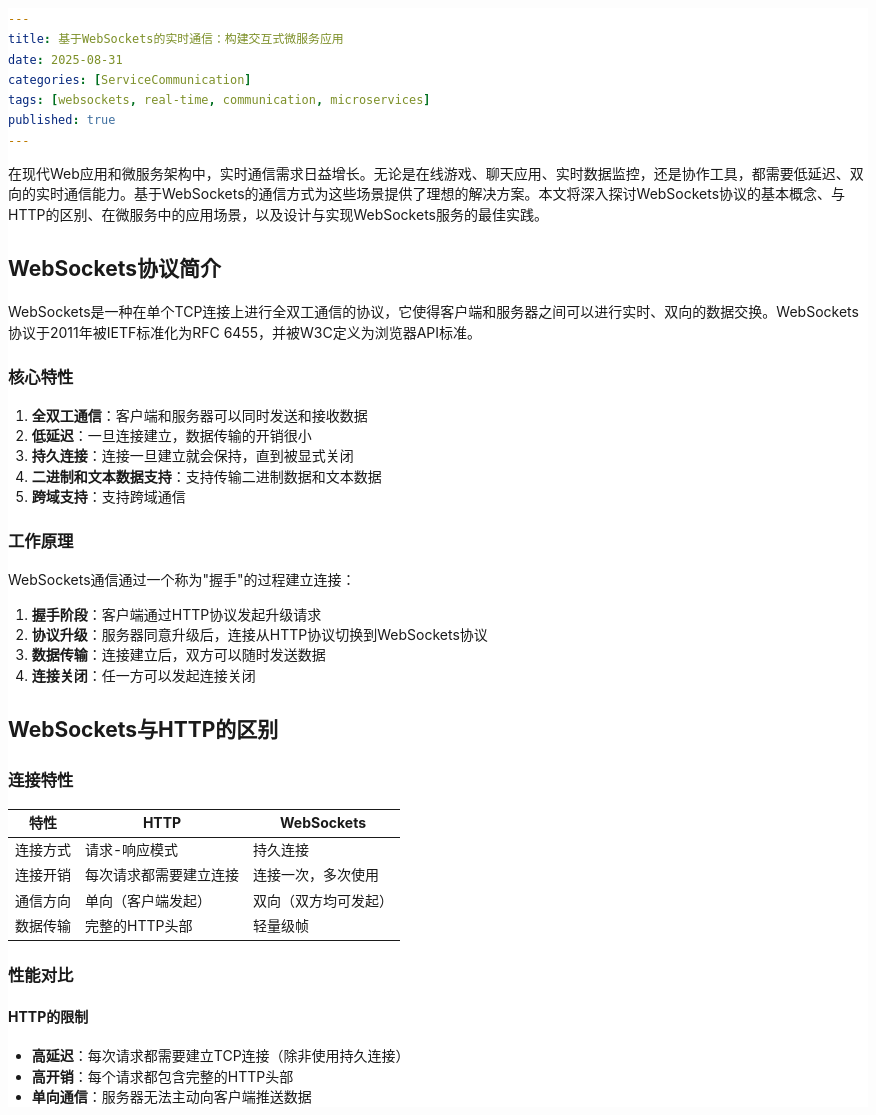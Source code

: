 ```yaml
---
title: 基于WebSockets的实时通信：构建交互式微服务应用
date: 2025-08-31
categories: [ServiceCommunication]
tags: [websockets, real-time, communication, microservices]
published: true
---
```


在现代Web应用和微服务架构中，实时通信需求日益增长。无论是在线游戏、聊天应用、实时数据监控，还是协作工具，都需要低延迟、双向的实时通信能力。基于WebSockets的通信方式为这些场景提供了理想的解决方案。本文将深入探讨WebSockets协议的基本概念、与HTTP的区别、在微服务中的应用场景，以及设计与实现WebSockets服务的最佳实践。

## WebSockets协议简介

WebSockets是一种在单个TCP连接上进行全双工通信的协议，它使得客户端和服务器之间可以进行实时、双向的数据交换。WebSockets协议于2011年被IETF标准化为RFC 6455，并被W3C定义为浏览器API标准。

### 核心特性

1. **全双工通信**：客户端和服务器可以同时发送和接收数据
2. **低延迟**：一旦连接建立，数据传输的开销很小
3. **持久连接**：连接一旦建立就会保持，直到被显式关闭
4. **二进制和文本数据支持**：支持传输二进制数据和文本数据
5. **跨域支持**：支持跨域通信

### 工作原理

WebSockets通信通过一个称为"握手"的过程建立连接：

1. **握手阶段**：客户端通过HTTP协议发起升级请求
2. **协议升级**：服务器同意升级后，连接从HTTP协议切换到WebSockets协议
3. **数据传输**：连接建立后，双方可以随时发送数据
4. **连接关闭**：任一方可以发起连接关闭

## WebSockets与HTTP的区别

### 连接特性

| 特性 | HTTP | WebSockets |
|------|------|------------|
| 连接方式 | 请求-响应模式 | 持久连接 |
| 连接开销 | 每次请求都需要建立连接 | 连接一次，多次使用 |
| 通信方向 | 单向（客户端发起） | 双向（双方均可发起） |
| 数据传输 | 完整的HTTP头部 | 轻量级帧 |

### 性能对比

#### HTTP的限制
- **高延迟**：每次请求都需要建立TCP连接（除非使用持久连接）
- **高开销**：每个请求都包含完整的HTTP头部
- **单向通信**：服务器无法主动向客户端推送数据
